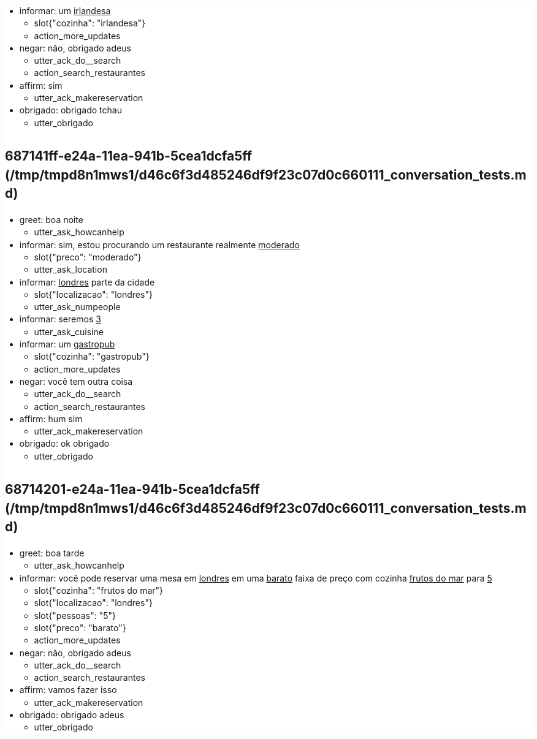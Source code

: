 * informar: um [irlandesa](cozinha)
    - slot{"cozinha": "irlandesa"}
    - action_more_updates
* negar: não, obrigado adeus
    - utter_ack_do__search   <!-- predicted: utter_fallback -->
    - action_search_restaurantes
* affirm: sim
    - utter_ack_makereservation
* obrigado: obrigado tchau
    - utter_obrigado


## 687141ff-e24a-11ea-941b-5cea1dcfa5ff (/tmp/tmpd8n1mws1/d46c6f3d485246df9f23c07d0c660111_conversation_tests.md)
* greet: boa noite
    - utter_ask_howcanhelp
* informar: sim, estou procurando um restaurante realmente [moderado](preco)
    - slot{"preco": "moderado"}
    - utter_ask_location   <!-- predicted: utter_fallback -->
* informar: [londres](localizacao) parte da cidade
    - slot{"localizacao": "londres"}
    - utter_ask_numpeople
* informar: seremos [3](pessoas)   
    - utter_ask_cuisine   <!-- predicted: utter_fallback -->
* informar: um [gastropub](cozinha)
    - slot{"cozinha": "gastropub"}
    - action_more_updates
* negar: você tem outra coisa
    - utter_ack_do__search
    - action_search_restaurantes
* affirm: hum sim
    - utter_ack_makereservation
* obrigado: ok obrigado
    - utter_obrigado


## 68714201-e24a-11ea-941b-5cea1dcfa5ff (/tmp/tmpd8n1mws1/d46c6f3d485246df9f23c07d0c660111_conversation_tests.md)
* greet: boa tarde
    - utter_ask_howcanhelp
* informar: você pode reservar uma mesa em [londres](localizacao) em uma [barato](preco) faixa de preço com cozinha [frutos do mar](cozinha) para [5](pessoas)
    - slot{"cozinha": "frutos do mar"}
    - slot{"localizacao": "londres"}
    - slot{"pessoas": "5"}
    - slot{"preco": "barato"}
    - action_more_updates
* negar: não, obrigado adeus
    - utter_ack_do__search   <!-- predicted: utter_fallback -->
    - action_search_restaurantes
* affirm: vamos fazer isso
    - utter_ack_makereservation
* obrigado: obrigado adeus
    - utter_obrigado
